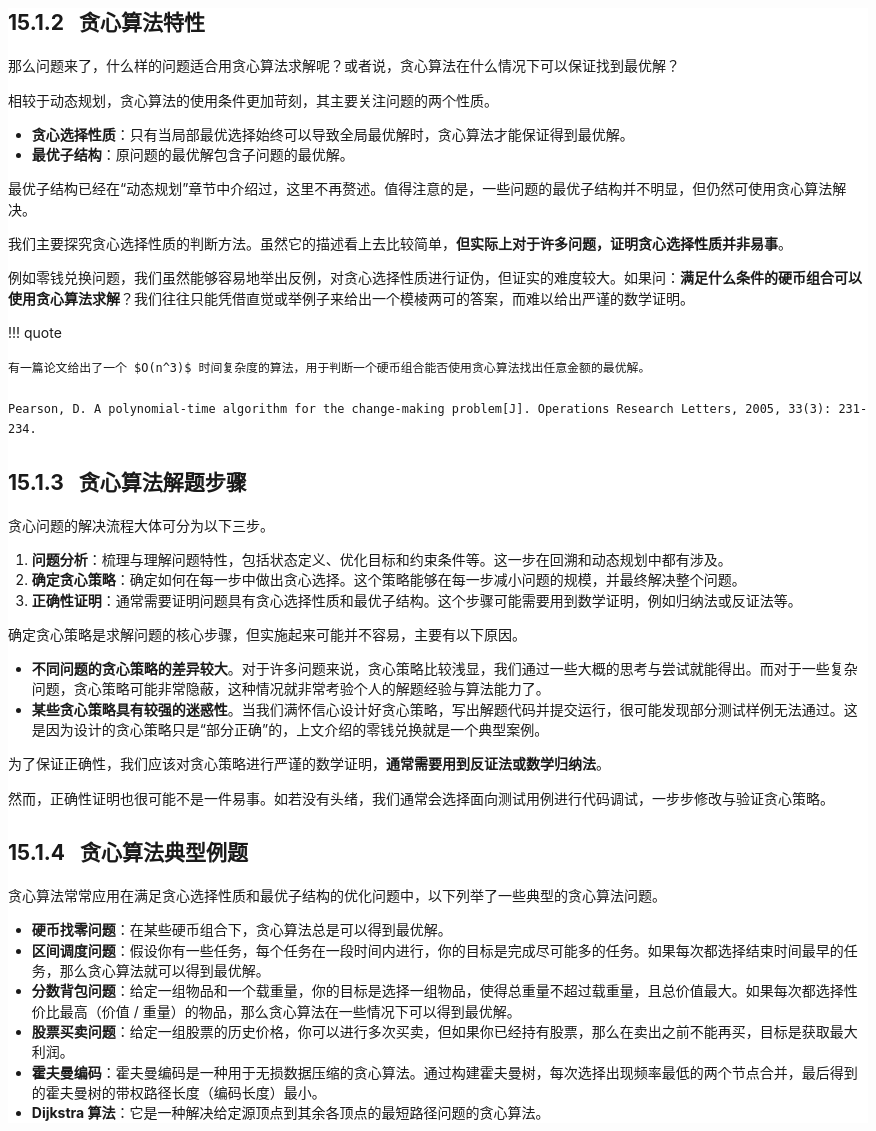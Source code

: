 ## 15.1.2 &nbsp; 贪心算法特性

那么问题来了，什么样的问题适合用贪心算法求解呢？或者说，贪心算法在什么情况下可以保证找到最优解？

相较于动态规划，贪心算法的使用条件更加苛刻，其主要关注问题的两个性质。

- **贪心选择性质**：只有当局部最优选择始终可以导致全局最优解时，贪心算法才能保证得到最优解。
- **最优子结构**：原问题的最优解包含子问题的最优解。

最优子结构已经在“动态规划”章节中介绍过，这里不再赘述。值得注意的是，一些问题的最优子结构并不明显，但仍然可使用贪心算法解决。

我们主要探究贪心选择性质的判断方法。虽然它的描述看上去比较简单，**但实际上对于许多问题，证明贪心选择性质并非易事**。

例如零钱兑换问题，我们虽然能够容易地举出反例，对贪心选择性质进行证伪，但证实的难度较大。如果问：**满足什么条件的硬币组合可以使用贪心算法求解**？我们往往只能凭借直觉或举例子来给出一个模棱两可的答案，而难以给出严谨的数学证明。

!!! quote

    有一篇论文给出了一个 $O(n^3)$ 时间复杂度的算法，用于判断一个硬币组合能否使用贪心算法找出任意金额的最优解。

    Pearson, D. A polynomial-time algorithm for the change-making problem[J]. Operations Research Letters, 2005, 33(3): 231-234.

## 15.1.3 &nbsp; 贪心算法解题步骤

贪心问题的解决流程大体可分为以下三步。

1. **问题分析**：梳理与理解问题特性，包括状态定义、优化目标和约束条件等。这一步在回溯和动态规划中都有涉及。
2. **确定贪心策略**：确定如何在每一步中做出贪心选择。这个策略能够在每一步减小问题的规模，并最终解决整个问题。
3. **正确性证明**：通常需要证明问题具有贪心选择性质和最优子结构。这个步骤可能需要用到数学证明，例如归纳法或反证法等。

确定贪心策略是求解问题的核心步骤，但实施起来可能并不容易，主要有以下原因。

- **不同问题的贪心策略的差异较大**。对于许多问题来说，贪心策略比较浅显，我们通过一些大概的思考与尝试就能得出。而对于一些复杂问题，贪心策略可能非常隐蔽，这种情况就非常考验个人的解题经验与算法能力了。
- **某些贪心策略具有较强的迷惑性**。当我们满怀信心设计好贪心策略，写出解题代码并提交运行，很可能发现部分测试样例无法通过。这是因为设计的贪心策略只是“部分正确”的，上文介绍的零钱兑换就是一个典型案例。

为了保证正确性，我们应该对贪心策略进行严谨的数学证明，**通常需要用到反证法或数学归纳法**。

然而，正确性证明也很可能不是一件易事。如若没有头绪，我们通常会选择面向测试用例进行代码调试，一步步修改与验证贪心策略。

## 15.1.4 &nbsp; 贪心算法典型例题

贪心算法常常应用在满足贪心选择性质和最优子结构的优化问题中，以下列举了一些典型的贪心算法问题。

- **硬币找零问题**：在某些硬币组合下，贪心算法总是可以得到最优解。
- **区间调度问题**：假设你有一些任务，每个任务在一段时间内进行，你的目标是完成尽可能多的任务。如果每次都选择结束时间最早的任务，那么贪心算法就可以得到最优解。
- **分数背包问题**：给定一组物品和一个载重量，你的目标是选择一组物品，使得总重量不超过载重量，且总价值最大。如果每次都选择性价比最高（价值 / 重量）的物品，那么贪心算法在一些情况下可以得到最优解。
- **股票买卖问题**：给定一组股票的历史价格，你可以进行多次买卖，但如果你已经持有股票，那么在卖出之前不能再买，目标是获取最大利润。
- **霍夫曼编码**：霍夫曼编码是一种用于无损数据压缩的贪心算法。通过构建霍夫曼树，每次选择出现频率最低的两个节点合并，最后得到的霍夫曼树的带权路径长度（编码长度）最小。
- **Dijkstra 算法**：它是一种解决给定源顶点到其余各顶点的最短路径问题的贪心算法。
